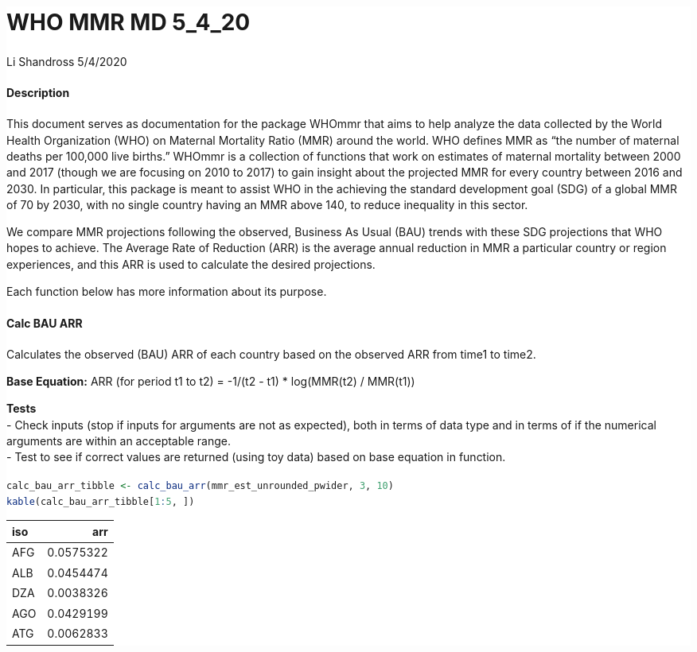 WHO MMR MD 5\_4\_20
================
Li Shandross
5/4/2020

#### Description

This document serves as documentation for the package WHOmmr that aims
to help analyze the data collected by the World Health Organization
(WHO) on Maternal Mortality Ratio (MMR) around the world. WHO defines
MMR as “the number of maternal deaths per 100,000 live births.” WHOmmr
is a collection of functions that work on estimates of maternal
mortality between 2000 and 2017 (though we are focusing on 2010 to 2017)
to gain insight about the projected MMR for every country between 2016
and 2030. In particular, this package is meant to assist WHO in the
achieving the standard development goal (SDG) of a global MMR of 70 by
2030, with no single country having an MMR above 140, to reduce
inequality in this sector.

We compare MMR projections following the observed, Business As Usual
(BAU) trends with these SDG projections that WHO hopes to achieve. The
Average Rate of Reduction (ARR) is the average annual reduction in MMR a
particular country or region experiences, and this ARR is used to
calculate the desired projections.

Each function below has more information about its purpose.

#### Calc BAU ARR

Calculates the observed (BAU) ARR of each country based on the observed
ARR from time1 to time2.

**Base Equation:** ARR (for period t1 to t2) = -1/(t2 - t1) \*
log(MMR(t2) / MMR(t1))

**Tests**  
\- Check inputs (stop if inputs for arguments are not as expected), both
in terms of data type and in terms of if the numerical arguments are
within an acceptable range.  
\- Test to see if correct values are returned (using toy data) based on
base equation in function.

``` r
calc_bau_arr_tibble <- calc_bau_arr(mmr_est_unrounded_pwider, 3, 10)
kable(calc_bau_arr_tibble[1:5, ])
```

| iso |       arr |
| :-- | --------: |
| AFG | 0.0575322 |
| ALB | 0.0454474 |
| DZA | 0.0038326 |
| AGO | 0.0429199 |
| ATG | 0.0062833 |
